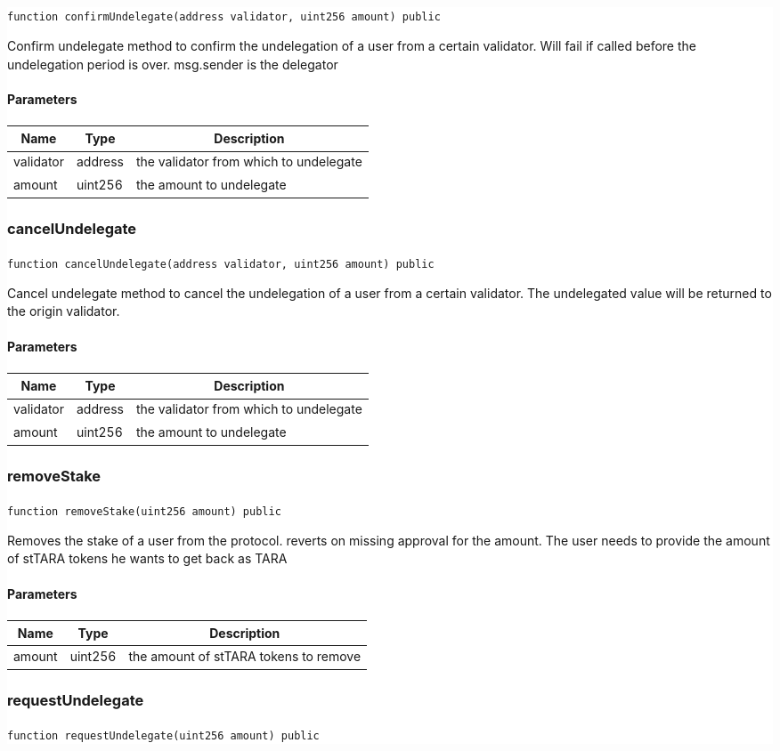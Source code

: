 ```solidity
function confirmUndelegate(address validator, uint256 amount) public
```

Confirm undelegate method to confirm the undelegation of a user from a certain validator.
Will fail if called before the undelegation period is over.
msg.sender is the delegator

#### Parameters

| Name | Type | Description |
| ---- | ---- | ----------- |
| validator | address | the validator from which to undelegate |
| amount | uint256 | the amount to undelegate |

### cancelUndelegate

```solidity
function cancelUndelegate(address validator, uint256 amount) public
```

Cancel undelegate method to cancel the undelegation of a user from a certain validator.
The undelegated value will be returned to the origin validator.

#### Parameters

| Name | Type | Description |
| ---- | ---- | ----------- |
| validator | address | the validator from which to undelegate |
| amount | uint256 | the amount to undelegate |

### removeStake

```solidity
function removeStake(uint256 amount) public
```

Removes the stake of a user from the protocol.
reverts on missing approval for the amount.
The user needs to provide the amount of stTARA tokens he wants to get back as TARA

#### Parameters

| Name | Type | Description |
| ---- | ---- | ----------- |
| amount | uint256 | the amount of stTARA tokens to remove |

### requestUndelegate

```solidity
function requestUndelegate(uint256 amount) public
```
